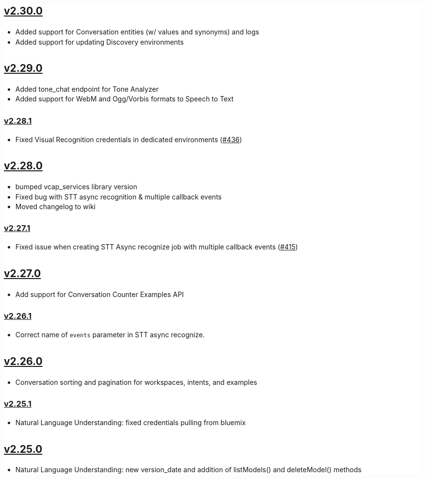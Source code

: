 ## [v2.30.0](https://github.com/watson-developer-cloud/node-sdk/releases/tag/v2.30.0)
* Added support for Conversation entities (w/ values and synonyms) and logs
* Added support for updating Discovery environments

## [v2.29.0](https://github.com/watson-developer-cloud/node-sdk/releases/tag/v2.29.0)
* Added tone_chat endpoint for Tone Analyzer
* Added support for WebM and Ogg/Vorbis formats to Speech to Text

### [v2.28.1](https://github.com/watson-developer-cloud/node-sdk/releases/tag/v2.28.1)
* Fixed Visual Recognition credentials in dedicated environments ([#436](https://github.com/watson-developer-cloud/node-sdk/issues/426))

## [v2.28.0](https://github.com/watson-developer-cloud/node-sdk/releases/tag/v2.28.0)
* bumped vcap_services library version
* Fixed bug with STT async recognition & multiple callback events
* Moved changelog to wiki

### [v2.27.1](https://github.com/watson-developer-cloud/node-sdk/releases/tag/v2.27.1)
* Fixed issue when creating STT Async recognize job with multiple callback events ([#415](https://github.com/watson-developer-cloud/node-sdk/issues/415))

## [v2.27.0](https://github.com/watson-developer-cloud/node-sdk/releases/tag/v2.27.0)
* Add support for Conversation Counter Examples API

### [v2.26.1](https://github.com/watson-developer-cloud/node-sdk/releases/tag/v2.26.1)
* Correct name of `events` parameter in STT async recognize.

## [v2.26.0](https://github.com/watson-developer-cloud/node-sdk/releases/tag/v2.26.0)
* Conversation sorting and pagination for workspaces, intents, and examples

### [v2.25.1](https://github.com/watson-developer-cloud/node-sdk/releases/tag/v2.25.1)
* Natural Language Understanding: fixed credentials pulling from bluemix

## [v2.25.0](https://github.com/watson-developer-cloud/node-sdk/releases/tag/v2.25.0)
* Natural Language Understanding: new version_date and addition of listModels() and deleteModel() methods
